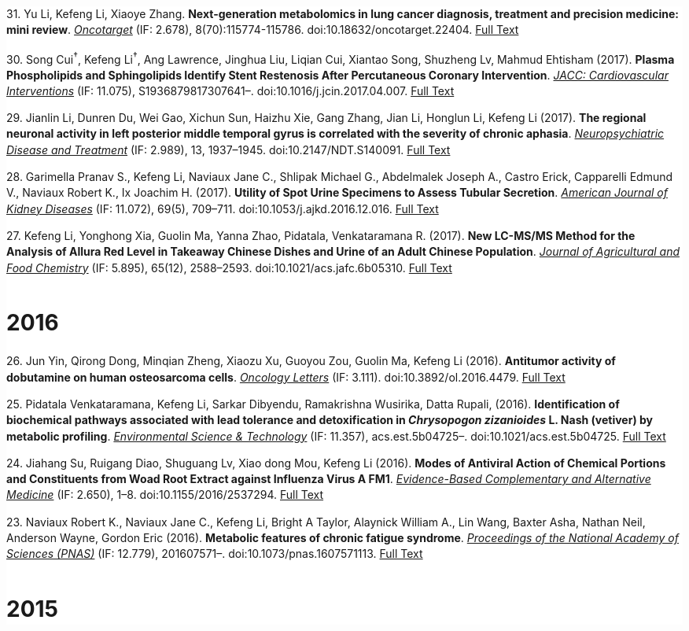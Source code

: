 31\. Yu Li, <font title="red">Kefeng Li</font>, Xiaoye Zhang. **Next-generation metabolomics in lung cancer diagnosis, treatment and precision medicine: mini review**. *<u>Oncotarget</u>* (IF: 2.678), 8(70):115774-115786. doi:10.18632/oncotarget.22404. [Full Text](../PDF/2017/oncotarget-08-115774.pdf)

30\. Song Cui<sup>†</sup>, <font title="red">Kefeng Li</font><sup>†</sup>, Ang Lawrence, Jinghua Liu, Liqian Cui, Xiantao Song, Shuzheng Lv, Mahmud Ehtisham (2017). **Plasma Phospholipids and Sphingolipids Identify Stent Restenosis After Percutaneous Coronary Intervention**. *<u>JACC: Cardiovascular Interventions</u>* (IF: 11.075), S1936879817307641–. doi:10.1016/j.jcin.2017.04.007. [Full Text](../PDF/2017/j.jcin.2017.04.007.pdf)

29\. Jianlin Li, Dunren Du, Wei Gao, Xichun Sun, Haizhu Xie, Gang Zhang, Jian Li, Honglun Li, <font title="red">Kefeng Li</font> (2017). **The regional neuronal activity in left posterior middle temporal gyrus is correlated with the severity of chronic aphasia**. *<u>Neuropsychiatric Disease and Treatment</u>* (IF: 2.989), 13, 1937–1945. doi:10.2147/NDT.S140091. [Full Text](../PDF/2017/NDT.S140091.pdf)

28\. Garimella Pranav S., <font title="red">Kefeng Li</font>, Naviaux Jane C., Shlipak Michael G., Abdelmalek Joseph A., Castro Erick, Capparelli Edmund V., Naviaux Robert K., Ix Joachim H. (2017). **Utility of Spot Urine Specimens to Assess Tubular Secretion**. *<u>American Journal of Kidney Diseases</u>* (IF: 11.072), 69(5), 709–711. doi:10.1053/j.ajkd.2016.12.016. [Full Text](../PDF/2017/j.ajkd.2016.12.016.pdf)

27\. <span><font title="red">Kefeng Li</font></span>, Yonghong Xia, Guolin Ma, Yanna Zhao, Pidatala, Venkataramana R. (2017). **New LC-MS/MS Method for the Analysis of Allura Red Level in Takeaway Chinese Dishes and Urine of an Adult Chinese Population**. *<u>Journal of Agricultural and Food Chemistry</u>* (IF: 5.895), 65(12), 2588–2593. doi:10.1021/acs.jafc.6b05310. [Full Text](../PDF/2017/acs.jafc.6b05310.pdf)

# 2016

26\. Jun Yin, Qirong Dong, Minqian Zheng, Xiaozu Xu, Guoyou Zou, Guolin Ma, <font title="red">Kefeng Li</font> (2016). **Antitumor activity of dobutamine on human osteosarcoma cells**. *<u>Oncology Letters</u>* (IF: 3.111). doi:10.3892/ol.2016.4479. [Full Text](../PDF/2016/ol.2016.4479.pdf)

25\. Pidatala Venkataramana, <font title="red">Kefeng Li</font>, Sarkar Dibyendu, Ramakrishna Wusirika, Datta Rupali, (2016). **Identification of biochemical pathways associated with lead tolerance and detoxification in <i>Chrysopogon zizanioides</i> L. Nash (vetiver) by metabolic profiling**. *<u>Environmental Science & Technology</u>* (IF: 11.357), acs.est.5b04725–. doi:10.1021/acs.est.5b04725. [Full Text](../PDF/2016/acs.est.5b04725.pdf)

24\. Jiahang Su, Ruigang Diao, Shuguang Lv, Xiao dong Mou, <font title="red">Kefeng Li</font> (2016). **Modes of Antiviral Action of Chemical Portions and Constituents from Woad Root Extract against Influenza Virus A FM1**. *<u>Evidence-Based Complementary and Alternative Medicine</u>* (IF: 2.650), 1–8. doi:10.1155/2016/2537294. [Full Text](../PDF/2016/2016%2F2537294.pdf)

23\. Naviaux Robert K., Naviaux Jane C., <font title="red">Kefeng Li</font>, Bright A Taylor, Alaynick William A., Lin Wang, Baxter Asha, Nathan Neil, Anderson Wayne, Gordon Eric (2016). **Metabolic features of chronic fatigue syndrome**. *<u>Proceedings of the National Academy of Sciences (PNAS)</u>* (IF: 12.779), 201607571–. doi:10.1073/pnas.1607571113. [Full Text](../PDF/2016/pnas.1607571113.pdf)

# 2015
